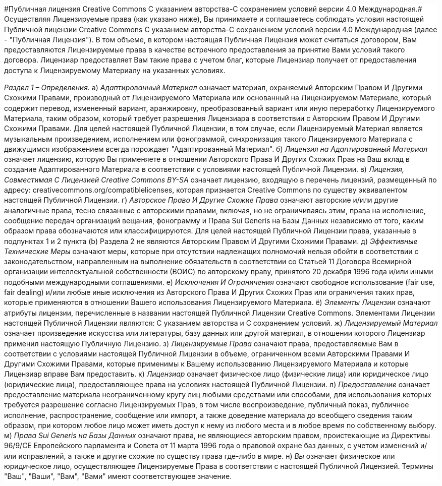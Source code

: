 #Публичная лицензия Creative Commons С указанием авторства-С сохранением условий версии 4.0 Международная.#
Осуществляя Лицензируемые права (как указано ниже), Вы принимаете и соглашаетесь соблюдать условия настоящей Публичной лицензии Creative Commons С указанием авторства-С сохранением условий версии 4.0 Международная (далее - "Публичная Лицензия"). В том объеме, в котором настоящая Публичная Лицензия может считаться договором, Вам предоставляются Лицензируемые права в качестве встречного предоставления за принятие Вами условий такого договора. Лицензиар предоставляет Вам такие права с учетом благ, которые Лицензиар получает от предоставления доступа к Лицензируемому Материалу на указанных условиях.

*Раздел 1 – Определения.*
а) *Адаптированный Материал* означает материал, охраняемый Авторским Правом И Другими Схожими Правами, производный от Лицензируемого Материала или основанный на Лицензируемом Материале, который содержит перевод, измененный вариант, аранжировку, преобразованный вариант или иную переработку Лицензируемого Материала, таким образом, который требует разрешения Лицензиара в соответствии с Авторским Правом И Другими Схожими Правами. Для целей настоящей Публичной Лицензии, в том случае, если Лицензируемый Материал является музыкальным произведением, исполнением или фонограммой, синхронизация такого Лицензируемого Материала с движущимся изображением всегда порождает "Адаптированный Материал".
б) *Лицензия на Адаптированный Материал* означает лицензию, которую Вы применяете в отношении Авторского Права И Других Схожих Прав на Ваш вклад в создание Адаптированного Материала в соответствии с условиями настоящей Публичной Лицензии.
в) *Лицензия, Совместимая С Лицензией Creative Commons BY-SA* означает лицензию, входящую в перечень лицензий, размещенный по адресу: creativecommons.org/compatiblelicenses, которая признается Creative Commons по существу эквивалентом настоящей Публичной Лицензии.
г) *Авторское Право И Другие Схожие Права* означают авторские и/или другие аналогичные права, тесно связанные с авторскими правами, включая, но не ограничиваясь этим, права на исполнение, сообщение передач организаций вещания, фонограмму и Права Sui Generis на Базы Данных независимо от того, каким образом права обозначаются или классифицируются. Для целей настоящей Публичной Лицензии права, указанные в подпунктах 1 и 2 пункта (b) Раздела 2 не являются Авторским Правом И Другими Схожими Правами.
д) *Эффективные Технические Меры* означают меры, которые при отсутствии надлежащих полномочий нельзя обойти в соответствии с законодательством, направленным на выполнение обязательств в соответствии со Статьей 11 Договора Всемирной организации интеллектуальной собственности (ВОИС) по авторскому праву, принятого 20 декабря 1996 года и/или иными подобными международными соглашениями.
е) *Исключения И Ограничения* означают свободное использование (fair use, fair dealing) и/или любые иные исключения из Авторского Права И Других Схожих Прав или ограничения таких прав, которые применяются в отношении Вашего использования Лицензируемого Материала.
ё) *Элементы Лицензии* означают атрибуты лицензии, перечисленные в названии настоящей Публичной Лицензии Creative Commons. Элементами Лицензии настоящей Публичной Лицензии являются: С указанием авторства и С сохранением условий.
ж) *Лицензируемый Материал* означает произведение искусства или литературы, базу данных или другой материал, в отношении которого Лицензиар применил настоящую Публичную Лицензию.
з) *Лицензируемые Права* означают права, предоставляемые Вам в соответствии с условиями настоящей Публичной Лицензии в объеме, ограниченном всеми Авторскими Правами И Другими Схожими Правами, которые применимы к Вашему использованию Лицензируемого Материала и которые Лицензиар вправе Вам предоставить.
к) *Лицензиар* означает физическое лицо (физические лица) или юридическое лицо (юридические лица), предоставляющее права на условиях настоящей Публичной Лицензии.
л) *Предоставление* означает предоставление материала неограниченному кругу лиц любыми средствами или способами, для использования которых требуется разрешение согласно Лицензируемых Прав, в том числе воспроизведение, публичный показ, публичное исполнение, распространение, сообщение или импорт, а также доведение материала до всеобщего сведения таким образом, при котором любое лицо может иметь доступ к нему из любого места и в любое время по собственному выбору.
м) *Права Sui Generis на Базы Данных* означают права, не являющиеся авторским правом, проистекающие из Директивы 96/9/СЕ Европейского парламента и Совета от 11 марта 1996 года о правовой охране баз данных, с учетом изменений и/или исправлений, а также и другие схожие по существу права где-либо в мире.
н) *Вы* означает физическое или юридическое лицо, осуществляющее Лицензируемые Права в соответствии с настоящей Публичной Лицензией. Термины "Ваш", "Ваши", "Вам", "Вами" имеют соответствующее значение.
